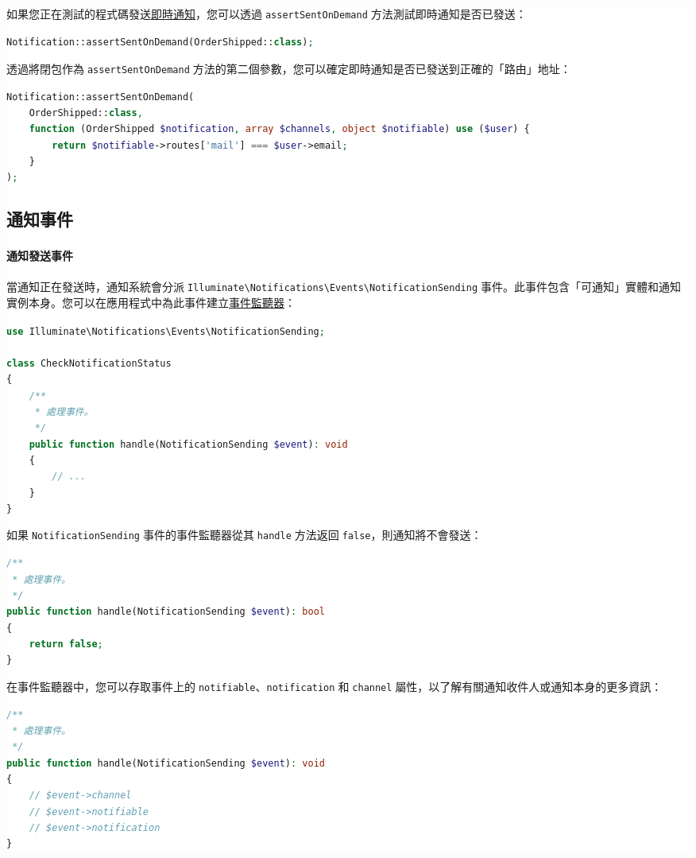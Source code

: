 如果您正在測試的程式碼發送[即時通知](#on-demand-notifications)，您可以透過 `assertSentOnDemand` 方法測試即時通知是否已發送：

```php
Notification::assertSentOnDemand(OrderShipped::class);
```

透過將閉包作為 `assertSentOnDemand` 方法的第二個參數，您可以確定即時通知是否已發送到正確的「路由」地址：

```php
Notification::assertSentOnDemand(
    OrderShipped::class,
    function (OrderShipped $notification, array $channels, object $notifiable) use ($user) {
        return $notifiable->routes['mail'] === $user->email;
    }
);
```

<a name="notification-events"></a>
## 通知事件

<a name="notification-sending-event"></a>
#### 通知發送事件

當通知正在發送時，通知系統會分派 `Illuminate\Notifications\Events\NotificationSending` 事件。此事件包含「可通知」實體和通知實例本身。您可以在應用程式中為此事件建立[事件監聽器](/docs/{{version}}/events)：

```php
use Illuminate\Notifications\Events\NotificationSending;

class CheckNotificationStatus
{
    /**
     * 處理事件。
     */
    public function handle(NotificationSending $event): void
    {
        // ...
    }
}
```

如果 `NotificationSending` 事件的事件監聽器從其 `handle` 方法返回 `false`，則通知將不會發送：

```php
/**
 * 處理事件。
 */
public function handle(NotificationSending $event): bool
{
    return false;
}
```

在事件監聽器中，您可以存取事件上的 `notifiable`、`notification` 和 `channel` 屬性，以了解有關通知收件人或通知本身的更多資訊：

```php
/**
 * 處理事件。
 */
public function handle(NotificationSending $event): void
{
    // $event->channel
    // $event->notifiable
    // $event->notification
}
```
